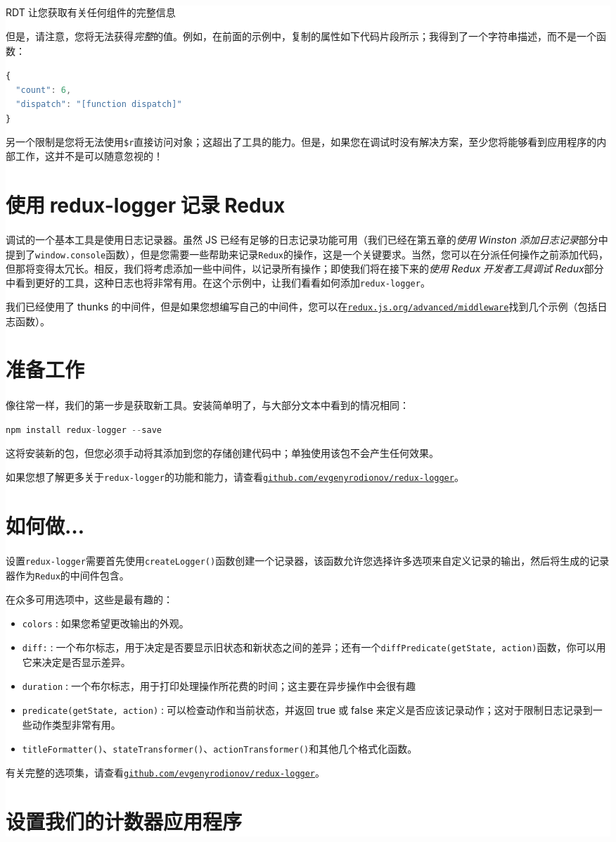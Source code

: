 RDT 让您获取有关任何组件的完整信息

但是，请注意，您将无法获得*完整*的值。例如，在前面的示例中，复制的属性如下代码片段所示；我得到了一个字符串描述，而不是一个函数：

```js
{
  "count": 6,
  "dispatch": "[function dispatch]"
}
```

另一个限制是您将无法使用`$r`直接访问对象；这超出了工具的能力。但是，如果您在调试时没有解决方案，至少您将能够看到应用程序的内部工作，这并不是可以随意忽视的！

# 使用 redux-logger 记录 Redux

调试的一个基本工具是使用日志记录器。虽然 JS 已经有足够的日志记录功能可用（我们已经在第五章的*使用 Winston 添加日志记录*部分中提到了`window.console`函数），但是您需要一些帮助来记录`Redux`的操作，这是一个关键要求。当然，您可以在分派任何操作之前添加代码，但那将变得太冗长。相反，我们将考虑添加一些中间件，以记录所有操作；即使我们将在接下来的*使用 Redux 开发者工具调试 Redux*部分中看到更好的工具，这种日志也将非常有用。在这个示例中，让我们看看如何添加`redux-logger`。

我们已经使用了 thunks 的中间件，但是如果您想编写自己的中间件，您可以在[`redux.js.org/advanced/middleware`](https://redux.js.org/advanced/middleware)找到几个示例（包括日志函数）。

# 准备工作

像往常一样，我们的第一步是获取新工具。安装简单明了，与大部分文本中看到的情况相同：

```js
npm install redux-logger --save
```

这将安装新的包，但您必须手动将其添加到您的存储创建代码中；单独使用该包不会产生任何效果。

如果您想了解更多关于`redux-logger`的功能和能力，请查看[`github.com/evgenyrodionov/redux-logger`](https://github.com/evgenyrodionov/redux-logger)。

# 如何做…

设置`redux-logger`需要首先使用`createLogger()`函数创建一个记录器，该函数允许您选择许多选项来自定义记录的输出，然后将生成的记录器作为`Redux`的中间件包含。

在众多可用选项中，这些是最有趣的：

+   `colors` : 如果您希望更改输出的外观。

+   `diff:` : 一个布尔标志，用于决定是否要显示旧状态和新状态之间的差异；还有一个`diffPredicate(getState, action)`函数，你可以用它来决定是否显示差异。

+   `duration` : 一个布尔标志，用于打印处理操作所花费的时间；这主要在异步操作中会很有趣

+   `predicate(getState, action)` : 可以检查动作和当前状态，并返回 true 或 false 来定义是否应该记录动作；这对于限制日志记录到一些动作类型非常有用。

+   `titleFormatter()`、`stateTransformer()`、`actionTransformer()`和其他几个格式化函数。

有关完整的选项集，请查看[`github.com/evgenyrodionov/redux-logger`](https://github.com/evgenyrodionov/redux-logger)。

# 设置我们的计数器应用程序
